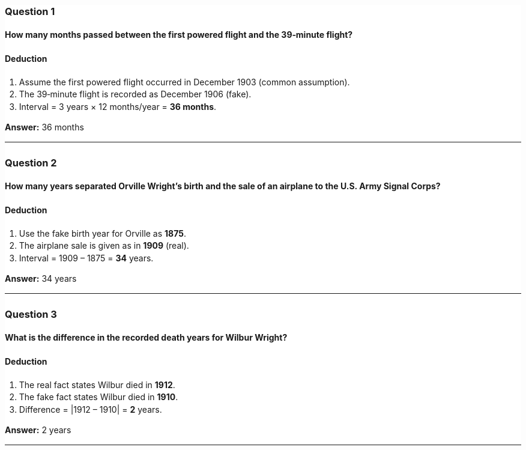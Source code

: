 
### Question 1  
**How many months passed between the first powered flight and the 39‑minute flight?**

#### Deduction  
1. Assume the first powered flight occurred in December 1903 (common assumption).  
2. The 39‑minute flight is recorded as December 1906 (fake).  
3. Interval = 3 years × 12 months/year = **36 months**.

**Answer:** 36 months

---

### Question 2  
**How many years separated Orville Wright’s birth and the sale of an airplane to the U.S. Army Signal Corps?**

#### Deduction  
1. Use the fake birth year for Orville as **1875**.  
2. The airplane sale is given as in **1909** (real).  
3. Interval = 1909 – 1875 = **34** years.

**Answer:** 34 years

---

### Question 3  
**What is the difference in the recorded death years for Wilbur Wright?**

#### Deduction  
1. The real fact states Wilbur died in **1912**.  
2. The fake fact states Wilbur died in **1910**.  
3. Difference = |1912 – 1910| = **2** years.

**Answer:** 2 years

---
